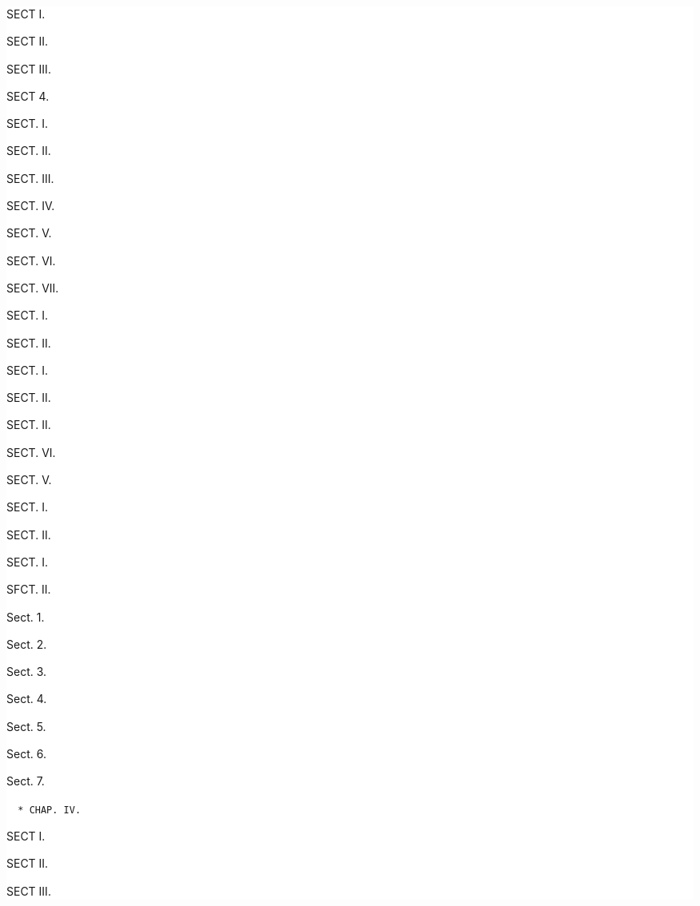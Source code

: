 SECT I.

SECT II.

SECT III.

SECT 4.

SECT. I.

SECT. II.

SECT. III.

SECT. IV.

SECT. V.

SECT. VI.

SECT. VII.

SECT. I.

SECT. II.

SECT. I.

SECT. II.

SECT. II.

SECT. VI.

SECT. V.

SECT. I.

SECT. II.

SECT. I.

SFCT. II.

Sect. 1.

Sect. 2.

Sect. 3.

Sect. 4.

Sect. 5.

Sect. 6.

Sect. 7.

      * CHAP. IV.

SECT I.

SECT II.

SECT III.
